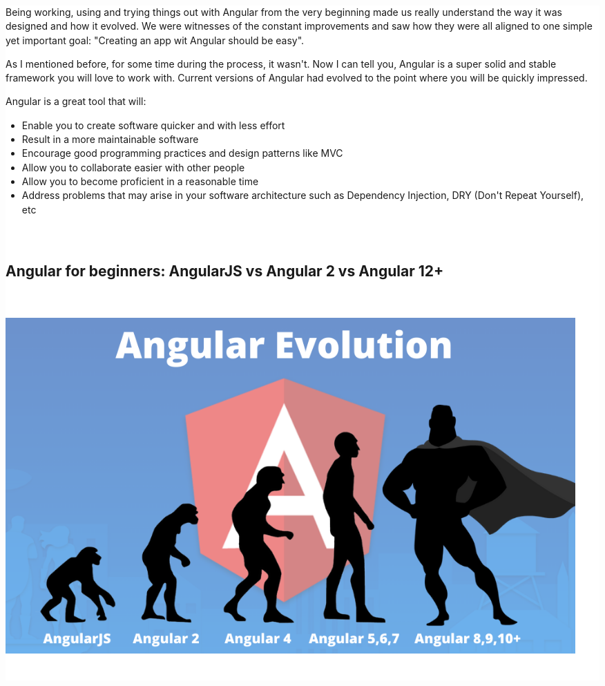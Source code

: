 Being working, using and trying things out with Angular from the very beginning made us really understand the way it was designed and how it evolved. We were witnesses of the constant improvements and saw how they were all aligned to one simple yet important goal: "Creating an app wit Angular should be easy".

As I mentioned before, for some time during the process, it wasn't. Now I can tell you, Angular is a super solid and stable framework you will love to work with. Current versions of Angular had evolved to the point where you will be quickly impressed.

Angular is a great tool that will:

- Enable you to create software quicker and with less effort
- Result in a more maintainable software
- Encourage good programming practices and design patterns like MVC
- Allow you to collaborate easier with other people
- Allow you to become proficient in a reasonable time
- Address problems that may arise in your software architecture such as Dependency Injection, DRY (Don't Repeat Yourself), etc

<br>

## Angular for beginners: AngularJS vs Angular 2 vs Angular 12+

<br>

![](./src/assets/Capturar.PNG)

<br>
